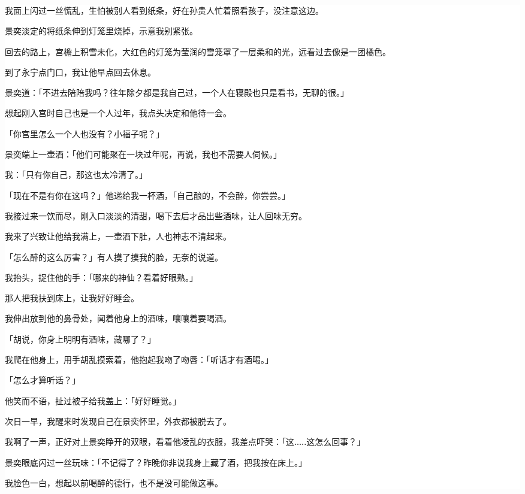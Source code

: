
我面上闪过一丝慌乱，生怕被别人看到纸条，好在孙贵人忙着照看孩子，没注意这边。


景奕淡定的将纸条伸到灯笼里烧掉，示意我别紧张。


回去的路上，宫檐上积雪未化，大红色的灯笼为莹润的雪笼罩了一层柔和的光，远看过去像是一团橘色。


到了永宁点门口，我让他早点回去休息。


景奕道：「不进去陪陪我吗？往年除夕都是我自己过，一个人在寝殿也只是看书，无聊的很。」


想起刚入宫时自己也是一个人过年，我点头决定和他待一会。


「你宫里怎么一个人也没有？小福子呢？」


景奕端上一壶酒：「他们可能聚在一块过年呢，再说，我也不需要人伺候。」


我：「只有你自己，那这也太冷清了。」


「现在不是有你在这吗？」他递给我一杯酒，「自己酿的，不会醉，你尝尝。」


我接过来一饮而尽，刚入口淡淡的清甜，喝下去后才品出些酒味，让人回味无穷。


我来了兴致让他给我满上，一壶酒下肚，人也神志不清起来。


「怎么醉的这么厉害？」有人摸了摸我的脸，无奈的说道。


我抬头，捉住他的手：「哪来的神仙？看着好眼熟。」


那人把我扶到床上，让我好好睡会。


我伸出放到他的鼻骨处，闻着他身上的酒味，嚷嚷着要喝酒。


「胡说，你身上明明有酒味，藏哪了？」


我爬在他身上，用手胡乱摸索着，他抱起我吻了吻唇：「听话才有酒喝。」


「怎么才算听话？」


他笑而不语，扯过被子给我盖上：「好好睡觉。」


次日一早，我醒来时发现自己在景奕怀里，外衣都被脱去了。


我啊了一声，正好对上景奕睁开的双眼，看着他凌乱的衣服，我差点吓哭：「这.....这怎么回事？」


景奕眼底闪过一丝玩味：「不记得了？昨晚你非说我身上藏了酒，把我按在床上。」


我脸色一白，想起以前喝醉的德行，也不是没可能做这事。

